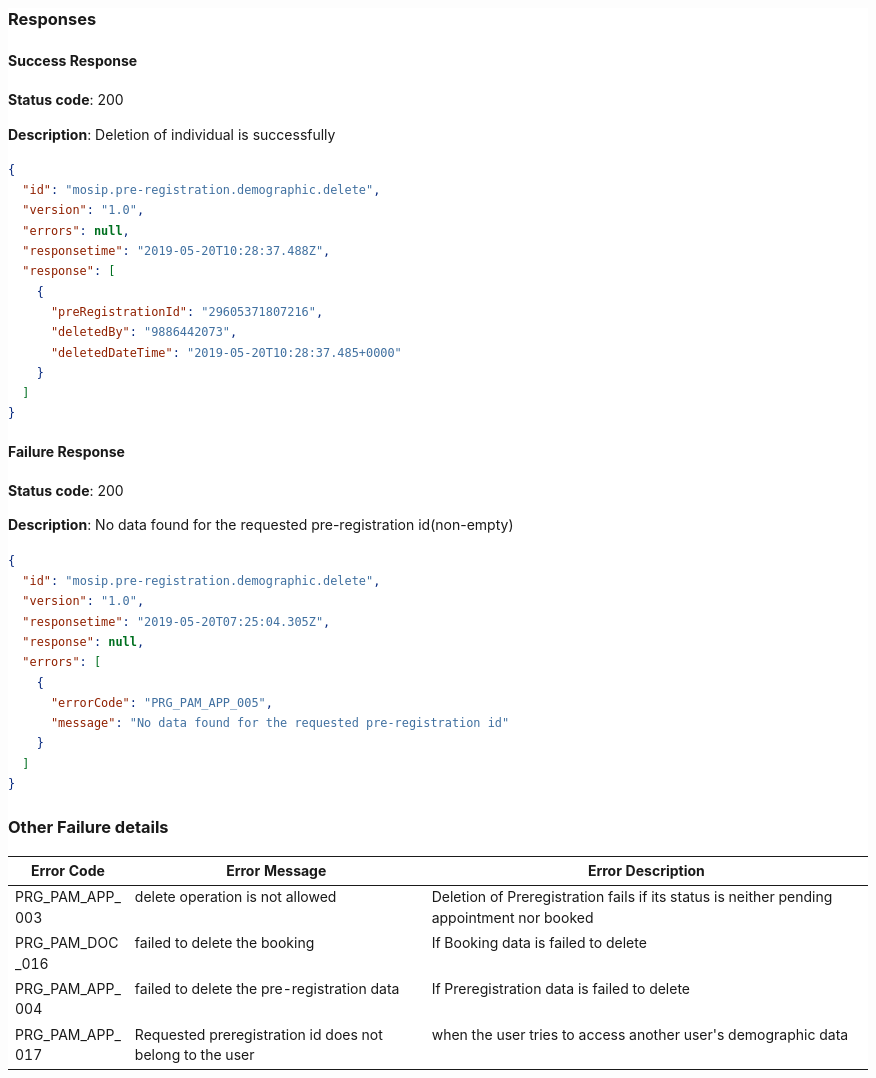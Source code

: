 ### Responses

#### Success Response
**Status code**: 200

**Description**: Deletion of individual is successfully

```JSON
{
  "id": "mosip.pre-registration.demographic.delete",
  "version": "1.0",
  "errors": null,
  "responsetime": "2019-05-20T10:28:37.488Z",
  "response": [
    {
      "preRegistrationId": "29605371807216",
      "deletedBy": "9886442073",
      "deletedDateTime": "2019-05-20T10:28:37.485+0000"
    }
  ]
}
```

#### Failure Response
**Status code**: 200

**Description**: No data found for the requested pre-registration id(non-empty)

```JSON
{
  "id": "mosip.pre-registration.demographic.delete",
  "version": "1.0",
  "responsetime": "2019-05-20T07:25:04.305Z",
  "response": null,
  "errors": [
    {
      "errorCode": "PRG_PAM_APP_005",
      "message": "No data found for the requested pre-registration id"
    }
  ]
}
```

### Other Failure details
Error Code | Error Message | Error Description
-----|----------|-------------
PRG_PAM_APP_003|delete operation is not allowed|Deletion of Preregistration fails if its status is neither pending appointment nor booked
PRG_PAM_DOC_016|failed to delete the booking|If Booking data is failed to delete
PRG_PAM_APP_004|failed to delete the pre-registration data|If Preregistration data is failed to delete
PRG_PAM_APP_017|Requested preregistration id does not belong to the user|when the user tries to access another user's demographic data
